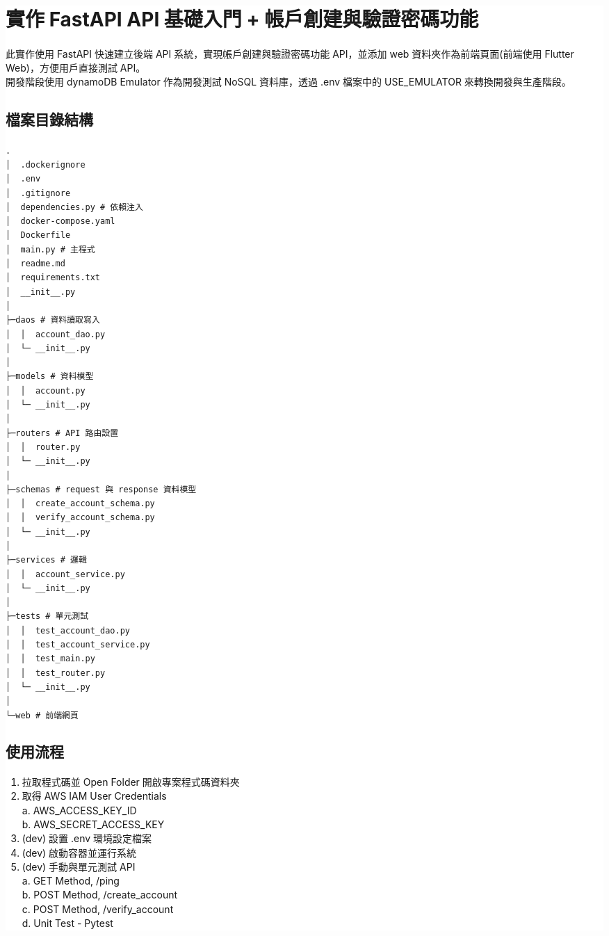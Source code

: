 # 實作 FastAPI API 基礎入門 + 帳戶創建與驗證密碼功能
此實作使用  FastAPI 快速建立後端 API 系統，實現帳戶創建與驗證密碼功能 API，並添加 web 資料夾作為前端頁面(前端使用 Flutter Web)，方便用戶直接測試 API。  
開發階段使用 dynamoDB Emulator 作為開發測試 NoSQL 資料庫，透過 .env 檔案中的 USE_EMULATOR 來轉換開發與生產階段。

## 檔案目錄結構
```
.
│  .dockerignore
│  .env
│  .gitignore
│  dependencies.py # 依賴注入
│  docker-compose.yaml
│  Dockerfile
│  main.py # 主程式
│  readme.md
│  requirements.txt
│  __init__.py
│
├─daos # 資料讀取寫入
│  │  account_dao.py
│  └─ __init__.py
│
├─models # 資料模型
│  │  account.py
│  └─ __init__.py
│  
├─routers # API 路由設置
│  │  router.py
│  └─ __init__.py
│  
├─schemas # request 與 response 資料模型
│  │  create_account_schema.py
│  │  verify_account_schema.py
│  └─ __init__.py
│  
├─services # 邏輯
│  │  account_service.py
│  └─ __init__.py
│  
├─tests # 單元測試
│  │  test_account_dao.py
│  │  test_account_service.py
│  │  test_main.py
│  │  test_router.py
│  └─ __init__.py
│  
└─web # 前端網頁
```

## 使用流程
1. 拉取程式碼並 Open Folder 開啟專案程式碼資料夾
2. 取得 AWS IAM User Credentials  
a. AWS_ACCESS_KEY_ID  
b. AWS_SECRET_ACCESS_KEY
3. (dev) 設置 .env 環境設定檔案
4. (dev) 啟動容器並運行系統
6. (dev) 手動與單元測試 API  
a. GET Method, /ping  
b. POST Method, /create_account  
c. POST Method, /verify_account  
d. Unit Test - Pytest  